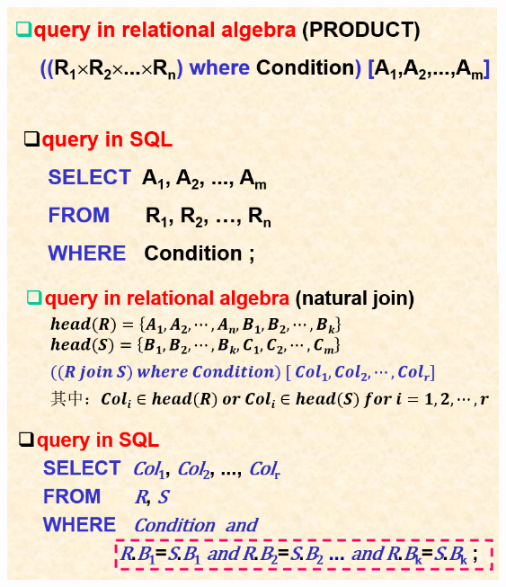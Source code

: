 <img src="04 基本数据库查询语言.assets/image-20211011172435246.png" align="left" alt="image-20211011172435246" style="zoom:67%;" />

<img src="04 基本数据库查询语言.assets/image-20211011172718961.png" align="left" alt="image-20211011172718961" style="zoom:67%;" />
